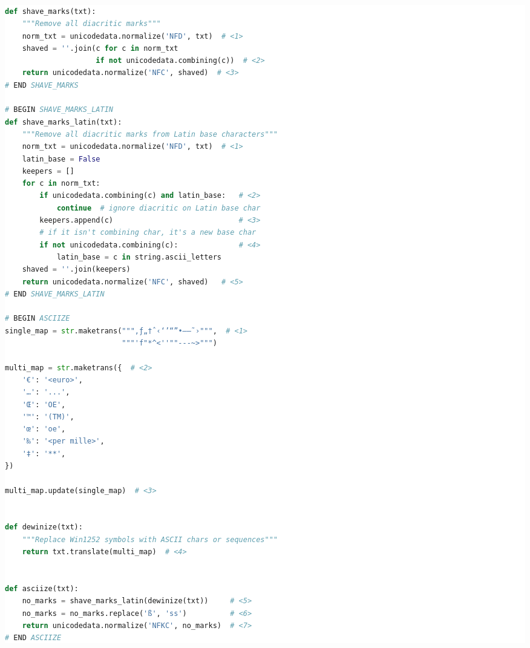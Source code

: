 ```python
def shave_marks(txt):
    """Remove all diacritic marks"""
    norm_txt = unicodedata.normalize('NFD', txt)  # <1>
    shaved = ''.join(c for c in norm_txt
                     if not unicodedata.combining(c))  # <2>
    return unicodedata.normalize('NFC', shaved)  # <3>
# END SHAVE_MARKS

# BEGIN SHAVE_MARKS_LATIN
def shave_marks_latin(txt):
    """Remove all diacritic marks from Latin base characters"""
    norm_txt = unicodedata.normalize('NFD', txt)  # <1>
    latin_base = False
    keepers = []
    for c in norm_txt:
        if unicodedata.combining(c) and latin_base:   # <2>
            continue  # ignore diacritic on Latin base char
        keepers.append(c)                             # <3>
        # if it isn't combining char, it's a new base char
        if not unicodedata.combining(c):              # <4>
            latin_base = c in string.ascii_letters
    shaved = ''.join(keepers)
    return unicodedata.normalize('NFC', shaved)   # <5>
# END SHAVE_MARKS_LATIN

# BEGIN ASCIIZE
single_map = str.maketrans("""‚ƒ„†ˆ‹‘’“”•–—˜›""",  # <1>
                           """'f"*^<''""---~>""")

multi_map = str.maketrans({  # <2>
    '€': '<euro>',
    '…': '...',
    'Œ': 'OE',
    '™': '(TM)',
    'œ': 'oe',
    '‰': '<per mille>',
    '‡': '**',
})

multi_map.update(single_map)  # <3>


def dewinize(txt):
    """Replace Win1252 symbols with ASCII chars or sequences"""
    return txt.translate(multi_map)  # <4>


def asciize(txt):
    no_marks = shave_marks_latin(dewinize(txt))     # <5>
    no_marks = no_marks.replace('ß', 'ss')          # <6>
    return unicodedata.normalize('NFKC', no_marks)  # <7>
# END ASCIIZE
```
